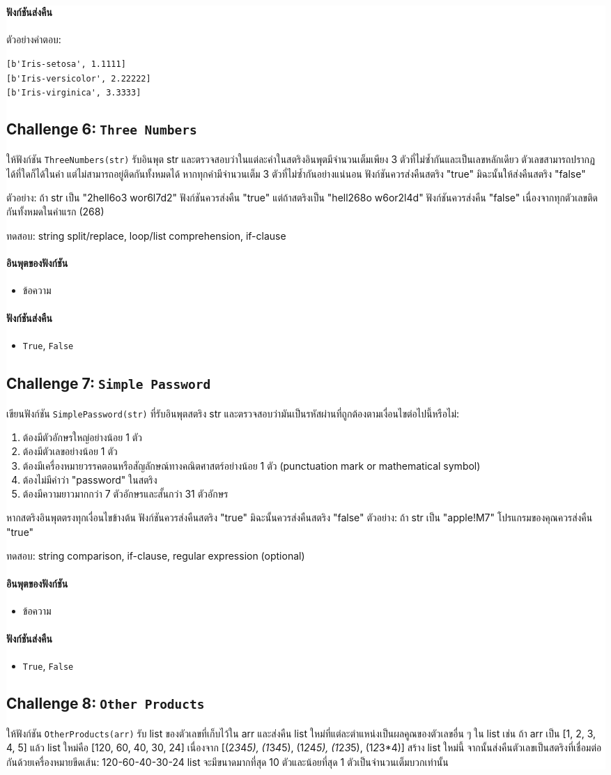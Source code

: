 #### ฟังก์ชันส่งคืน
ตัวอย่างคำตอบ:
```
[b'Iris-setosa', 1.1111]
[b'Iris-versicolor', 2.22222]
[b'Iris-virginica', 3.3333]
```

## Challenge 6: `Three Numbers`

ให้ฟังก์ชัน `ThreeNumbers(str)` รับอินพุต str และตรวจสอบว่าในแต่ละคำในสตริงอินพุตมีจำนวนเต็มเพียง 3 ตัวที่ไม่ซ้ำกันและเป็นเลขหลักเดียว ตัวเลขสามารถปรากฏได้ที่ใดก็ได้ในคำ แต่ไม่สามารถอยู่ติดกันทั้งหมดได้ หากทุกคำมีจำนวนเต็ม 3 ตัวที่ไม่ซ้ำกันอย่างแน่นอน ฟังก์ชันควรส่งคืนสตริง "true" มิฉะนั้นให้ส่งคืนสตริง "false" 

ตัวอย่าง: ถ้า str เป็น "2hell6o3 wor6l7d2" ฟังก์ชันควรส่งคืน "true" แต่ถ้าสตริงเป็น "hell268o w6or2l4d" ฟังก์ชันควรส่งคืน "false" เนื่องจากทุกตัวเลขติดกันทั้งหมดในคำแรก (268)

ทดสอบ: string split/replace, loop/list comprehension, if-clause

#### อินพุตของฟังก์ชัน
- ข้อความ

#### ฟังก์ชันส่งคืน
- `True`, `False`

## Challenge 7: `Simple Password`

เขียนฟังก์ชัน `SimplePassword(str)` ที่รับอินพุตสตริง str และตรวจสอบว่ามันเป็นรหัสผ่านที่ถูกต้องตามเงื่อนไขต่อไปนี้หรือไม่:
1. ต้องมีตัวอักษรใหญ่อย่างน้อย 1 ตัว
2. ต้องมีตัวเลขอย่างน้อย 1 ตัว
3. ต้องมีเครื่องหมายวรรคตอนหรือสัญลักษณ์ทางคณิตศาสตร์อย่างน้อย 1 ตัว (punctuation mark or mathematical symbol)
4. ต้องไม่มีคำว่า "password" ในสตริง
5. ต้องมีความยาวมากกว่า 7 ตัวอักษรและสั้นกว่า 31 ตัวอักษร

หากสตริงอินพุตตรงทุกเงื่อนไขข้างต้น ฟังก์ชันควรส่งคืนสตริง "true" มิฉะนั้นควรส่งคืนสตริง "false"
ตัวอย่าง: ถ้า str เป็น "apple!M7" โปรแกรมของคุณควรส่งคืน "true"

ทดสอบ: string comparison, if-clause, regular expression (optional)

#### อินพุตของฟังก์ชัน
- ข้อความ

#### ฟังก์ชันส่งคืน
- `True`, `False`

## Challenge 8: `Other Products`

ให้ฟังก์ชัน `OtherProducts(arr)` รับ list ของตัวเลขที่เก็บไว้ใน arr และส่งคืน list ใหม่ที่แต่ละตำแหน่งเป็นผลคูณของตัวเลขอื่น ๆ ใน list เช่น ถ้า arr เป็น [1, 2, 3, 4, 5] แล้ว list ใหม่คือ [120, 60, 40, 30, 24] เนื่องจาก [(2*3*4*5), (1*3*4*5), (1*2*4*5), (1*2*3*5), (1*2*3*4)] สร้าง list ใหม่นี้ จากนั้นส่งคืนตัวเลขเป็นสตริงที่เชื่อมต่อกันด้วยเครื่องหมายขีดเส้น: 120-60-40-30-24 list จะมีขนาดมากที่สุด 10 ตัวและน้อยที่สุด 1 ตัวเป็นจำนวนเต็มบวกเท่านั้น
